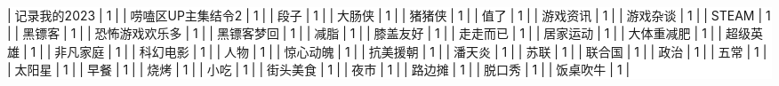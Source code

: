 | 记录我的2023 | 1 |
| 唠嗑区UP主集结令2 | 1 |
| 段子 | 1 |
| 大肠侠 | 1 |
| 猪猪侠 | 1 |
| 值了 | 1 |
| 游戏资讯 | 1 |
| 游戏杂谈 | 1 |
| STEAM | 1 |
| 黑镖客 | 1 |
| 恐怖游戏欢乐多 | 1 |
| 黑镖客梦回 | 1 |
| 减脂 | 1 |
| 膝盖友好 | 1 |
| 走走而已 | 1 |
| 居家运动 | 1 |
| 大体重减肥 | 1 |
| 超级英雄 | 1 |
| 非凡家庭 | 1 |
| 科幻电影 | 1 |
| 人物 | 1 |
| 惊心动魄 | 1 |
| 抗美援朝 | 1 |
| 潘天炎 | 1 |
| 苏联 | 1 |
| 联合国 | 1 |
| 政治 | 1 |
| 五常 | 1 |
| 太阳星 | 1 |
| 早餐 | 1 |
| 烧烤 | 1 |
| 小吃 | 1 |
| 街头美食 | 1 |
| 夜市 | 1 |
| 路边摊 | 1 |
| 脱口秀 | 1 |
| 饭桌吹牛 | 1 |